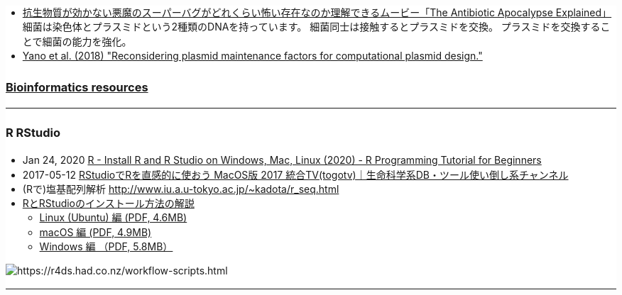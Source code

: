 - [抗生物質が効かない悪魔のスーパーバグがどれくらい怖い存在なのか理解できるムービー「The Antibiotic Apocalypse Explained」](https://gigazine.net/news/20160318-antibiotic-apocalypse-explained/)
細菌は染色体とプラスミドという2種類のDNAを持っています。
細菌同士は接触するとプラスミドを交換。
プラスミドを交換することで細菌の能力を強化。
- [Yano et al. (2018) "Reconsidering plasmid maintenance factors for computational plasmid design."](https://www.ncbi.nlm.nih.gov/pubmed/30619542)

### [Bioinformatics resources](https://github.com/haruosuz/books/tree/master/bbs#15-publicly-available-bioinformatics-resources)

----------

### R RStudio
- Jan 24, 2020 [R - Install R and R Studio on Windows, Mac, Linux (2020) - R Programming Tutorial for Beginners](https://www.youtube.com/watch?v=YBAWVNWiZlU)
- 2017-05-12 [RStudioでRを直感的に使おう MacOS版 2017 統合TV(togotv)｜生命科学系DB・ツール使い倒し系チャンネル](https://doi.org/10.7875/togotv.2017.043)
- (Rで)塩基配列解析 http://www.iu.a.u-tokyo.ac.jp/~kadota/r_seq.html
- [RとRStudioのインストール方法の解説](http://yukiyanai.github.io/jp/resources/)
  - [Linux (Ubuntu) 編 (PDF, 4.6MB)](http://yukiyanai.github.io/jp/resources/docs/install-R_ubuntu.pdf)
  - [macOS 編 (PDF, 4.9MB)](http://yukiyanai.github.io/jp/resources/docs/install-R_macOS.pdf)
  - [Windows 編 （PDF, 5.8MB）](http://yukiyanai.github.io/jp/resources/docs/install-R_windows.pdf)

<img src="https://d33wubrfki0l68.cloudfront.net/8a64bb047429d7ae0e2acae35c40e421e6439bf6/80e5d/diagrams/rstudio-editor.png" alt="https://r4ds.had.co.nz/workflow-scripts.html" width=50%>

----------
